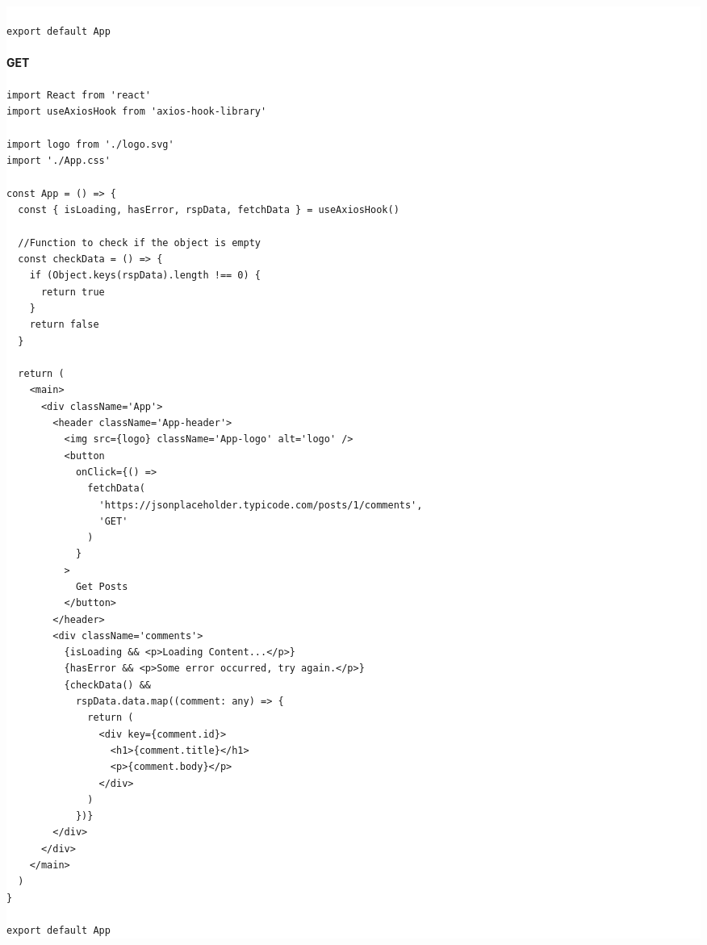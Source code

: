 ```tsx

export default App
```

#### GET

```tsx
import React from 'react'
import useAxiosHook from 'axios-hook-library'

import logo from './logo.svg'
import './App.css'

const App = () => {
  const { isLoading, hasError, rspData, fetchData } = useAxiosHook()

  //Function to check if the object is empty
  const checkData = () => {
    if (Object.keys(rspData).length !== 0) {
      return true
    }
    return false
  }

  return (
    <main>
      <div className='App'>
        <header className='App-header'>
          <img src={logo} className='App-logo' alt='logo' />
          <button
            onClick={() =>
              fetchData(
                'https://jsonplaceholder.typicode.com/posts/1/comments',
                'GET'
              )
            }
          >
            Get Posts
          </button>
        </header>
        <div className='comments'>
          {isLoading && <p>Loading Content...</p>}
          {hasError && <p>Some error occurred, try again.</p>}
          {checkData() &&
            rspData.data.map((comment: any) => {
              return (
                <div key={comment.id}>
                  <h1>{comment.title}</h1>
                  <p>{comment.body}</p>
                </div>
              )
            })}
        </div>
      </div>
    </main>
  )
}

export default App
```
